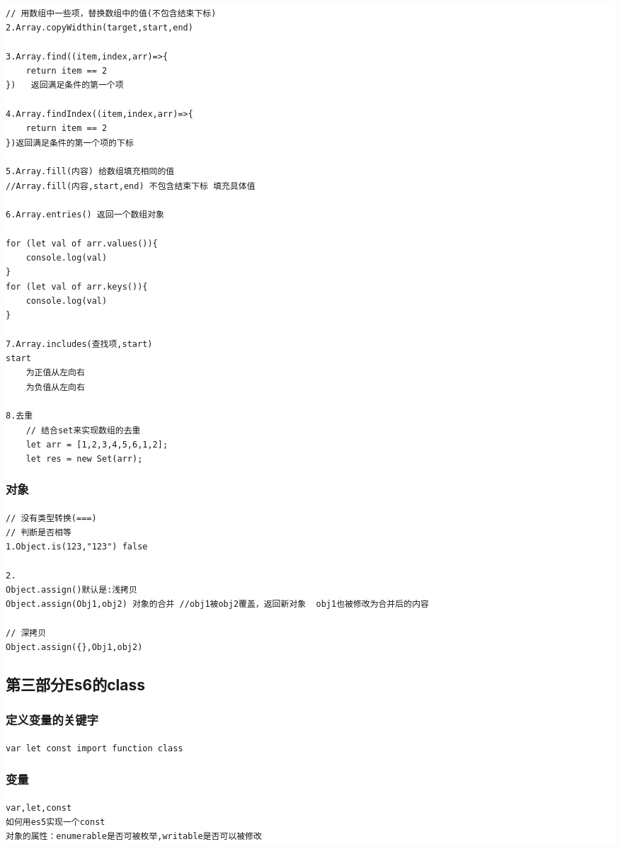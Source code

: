     // 用数组中一些项，替换数组中的值(不包含结束下标)    
    2.Array.copyWidthin(target,start,end)
    
    3.Array.find((item,index,arr)=>{
        return item == 2
    })   返回满足条件的第一个项
    
    4.Array.findIndex((item,index,arr)=>{
        return item == 2
    })返回满足条件的第一个项的下标
    
    5.Array.fill(内容) 给数组填充相同的值
    //Array.fill(内容,start,end) 不包含结束下标 填充具体值
    
    6.Array.entries() 返回一个数组对象
    
    for (let val of arr.values()){
        console.log(val)
    }
    for (let val of arr.keys()){
        console.log(val)
    }
    
    7.Array.includes(查找项,start)
    start
        为正值从左向右
        为负值从左向右
        
    8.去重
        // 结合set来实现数组的去重
        let arr = [1,2,3,4,5,6,1,2];
        let res = new Set(arr);
    
### 对象

    // 没有类型转换(===)
    // 判断是否相等
    1.Object.is(123,"123") false
    
    2.
    Object.assign()默认是:浅拷贝
    Object.assign(Obj1,obj2) 对象的合并 //obj1被obj2覆盖，返回新对象  obj1也被修改为合并后的内容
    
    // 深拷贝
    Object.assign({},Obj1,obj2)


## 第三部分Es6的class

### 定义变量的关键字
    var let const import function class

### 变量

    var,let,const
    如何用es5实现一个const
    对象的属性：enumerable是否可被枚举,writable是否可以被修改
    
